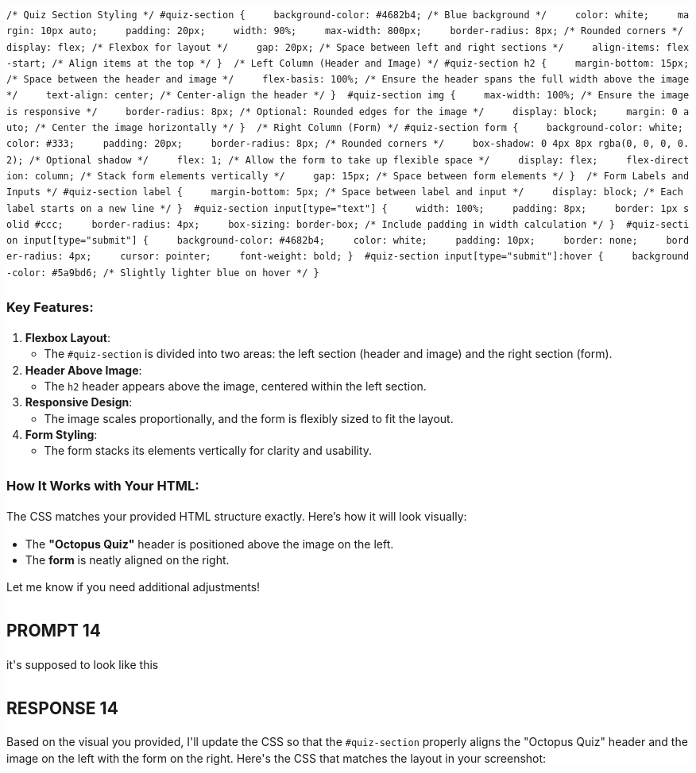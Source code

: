 `/* Quiz Section Styling */ #quiz-section {     background-color: #4682b4; /* Blue background */     color: white;     margin: 10px auto;     padding: 20px;     width: 90%;     max-width: 800px;     border-radius: 8px; /* Rounded corners */     display: flex; /* Flexbox for layout */     gap: 20px; /* Space between left and right sections */     align-items: flex-start; /* Align items at the top */ }  /* Left Column (Header and Image) */ #quiz-section h2 {     margin-bottom: 15px; /* Space between the header and image */     flex-basis: 100%; /* Ensure the header spans the full width above the image */     text-align: center; /* Center-align the header */ }  #quiz-section img {     max-width: 100%; /* Ensure the image is responsive */     border-radius: 8px; /* Optional: Rounded edges for the image */     display: block;     margin: 0 auto; /* Center the image horizontally */ }  /* Right Column (Form) */ #quiz-section form {     background-color: white;     color: #333;     padding: 20px;     border-radius: 8px; /* Rounded corners */     box-shadow: 0 4px 8px rgba(0, 0, 0, 0.2); /* Optional shadow */     flex: 1; /* Allow the form to take up flexible space */     display: flex;     flex-direction: column; /* Stack form elements vertically */     gap: 15px; /* Space between form elements */ }  /* Form Labels and Inputs */ #quiz-section label {     margin-bottom: 5px; /* Space between label and input */     display: block; /* Each label starts on a new line */ }  #quiz-section input[type="text"] {     width: 100%;     padding: 8px;     border: 1px solid #ccc;     border-radius: 4px;     box-sizing: border-box; /* Include padding in width calculation */ }  #quiz-section input[type="submit"] {     background-color: #4682b4;     color: white;     padding: 10px;     border: none;     border-radius: 4px;     cursor: pointer;     font-weight: bold; }  #quiz-section input[type="submit"]:hover {     background-color: #5a9bd6; /* Slightly lighter blue on hover */ }`

### Key Features:

1.  **Flexbox Layout**:
    *   The `#quiz-section` is divided into two areas: the left section (header and image) and the right section (form).
2.  **Header Above Image**:
    *   The `h2` header appears above the image, centered within the left section.
3.  **Responsive Design**:
    *   The image scales proportionally, and the form is flexibly sized to fit the layout.
4.  **Form Styling**:
    *   The form stacks its elements vertically for clarity and usability.

### How It Works with Your HTML:

The CSS matches your provided HTML structure exactly. Here’s how it will look visually:

*   The **"Octopus Quiz"** header is positioned above the image on the left.
*   The **form** is neatly aligned on the right.

Let me know if you need additional adjustments!

## PROMPT 14

it's supposed to look like this

## RESPONSE 14

Based on the visual you provided, I'll update the CSS so that the `#quiz-section` properly aligns the "Octopus Quiz" header and the image on the left with the form on the right. Here's the CSS that matches the layout in your screenshot:
